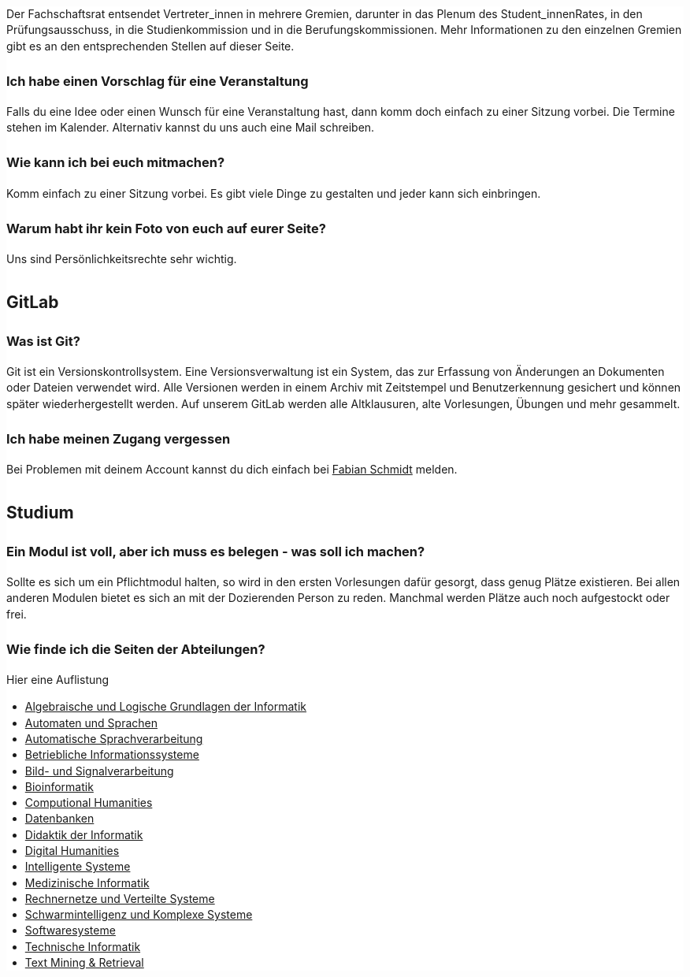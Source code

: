 Der Fachschaftsrat entsendet Vertreter_innen in mehrere Gremien, darunter in das Plenum des Student_innenRates, in den Prüfungsausschuss, in die Studienkommission und in die Berufungskommissionen. Mehr Informationen zu den einzelnen Gremien gibt es an den entsprechenden Stellen auf dieser Seite.

### Ich habe einen Vorschlag für eine Veranstaltung

Falls du eine Idee oder einen Wunsch für eine Veranstaltung hast, dann komm doch einfach zu einer Sitzung vorbei. Die Termine stehen im Kalender. Alternativ kannst du uns auch eine Mail schreiben.

### Wie kann ich bei euch mitmachen?

Komm einfach zu einer Sitzung vorbei. Es gibt viele Dinge zu gestalten und jeder kann sich einbringen.

### Warum habt ihr kein Foto von euch auf eurer Seite?

Uns sind Persönlichkeitsrechte sehr wichtig.

## GitLab

### Was ist Git?

Git ist ein Versionskontrollsystem. Eine Versionsverwaltung ist ein System, das zur Erfassung von Änderungen an Dokumenten oder Dateien verwendet wird. Alle Versionen werden in einem Archiv mit Zeitstempel und Benutzerkennung gesichert und können später wiederhergestellt werden. Auf unserem GitLab werden alle Altklausuren, alte Vorlesungen, Übungen und mehr gesammelt.

### Ich habe meinen Zugang vergessen

Bei Problemen mit deinem Account kannst du dich einfach bei [Fabian Schmidt](https://www.informatik.uni-leipzig.de/ifi/oeffentlichkeit/zd/mitarbeiter-zd/) melden.

## Studium

### Ein Modul ist voll, aber ich muss es belegen - was soll ich machen?

Sollte es sich um ein Pflichtmodul halten, so wird in den ersten Vorlesungen dafür gesorgt, dass genug Plätze existieren. Bei allen anderen Modulen bietet es sich an mit der Dozierenden Person zu reden. Manchmal werden Plätze auch noch aufgestockt oder frei.

### Wie finde ich die Seiten der Abteilungen?

Hier eine Auflistung

- [Algebraische und Logische Grundlagen der Informatik](http://www.informatik.uni-leipzig.de/alg/)
- [Automaten und Sprachen](http://www.informatik.uni-leipzig.de/theo/theo.html)
- [Automatische Sprachverarbeitung](http://asv.informatik.uni-leipzig.de/de/)
- [Betriebliche Informationssysteme](http://bis.informatik.uni-leipzig.de/de/Aktuelles)
- [Bild- und Signalverarbeitung](https://www.informatik.uni-leipzig.de/bsv/homepage/de)
- [Bioinformatik](http://www.bioinf.uni-leipzig.de/)
- [Computional Humanities](https://ch.uni-leipzig.de/)
- [Datenbanken](https://dbs.uni-leipzig.de/de)
- [Didaktik der Informatik](https://www.informatik.uni-leipzig.de/ddi/)
- [Digital Humanities](http://www.dh.uni-leipzig.de/wo/)
- [Intelligente Systeme](https://www.informatik.uni-leipzig.de/ifi/professuren/theoretischeinf/intelligente-systeme/home/)
- [Medizinische Informatik](https://www.imise.uni-leipzig.de/)
- [Rechnernetze und Verteilte Systeme](https://rvs.informatik.uni-leipzig.de/de/startseite/)
- [Schwarmintelligenz und Komplexe Systeme](http://pacosy.informatik.uni-leipzig.de/)
- [Softwaresysteme](https://sosy.informatik.uni-leipzig.de/)
- [Technische Informatik](https://ti.informatik.uni-leipzig.de/)
- [Text Mining & Retrieval](www.temir.org)